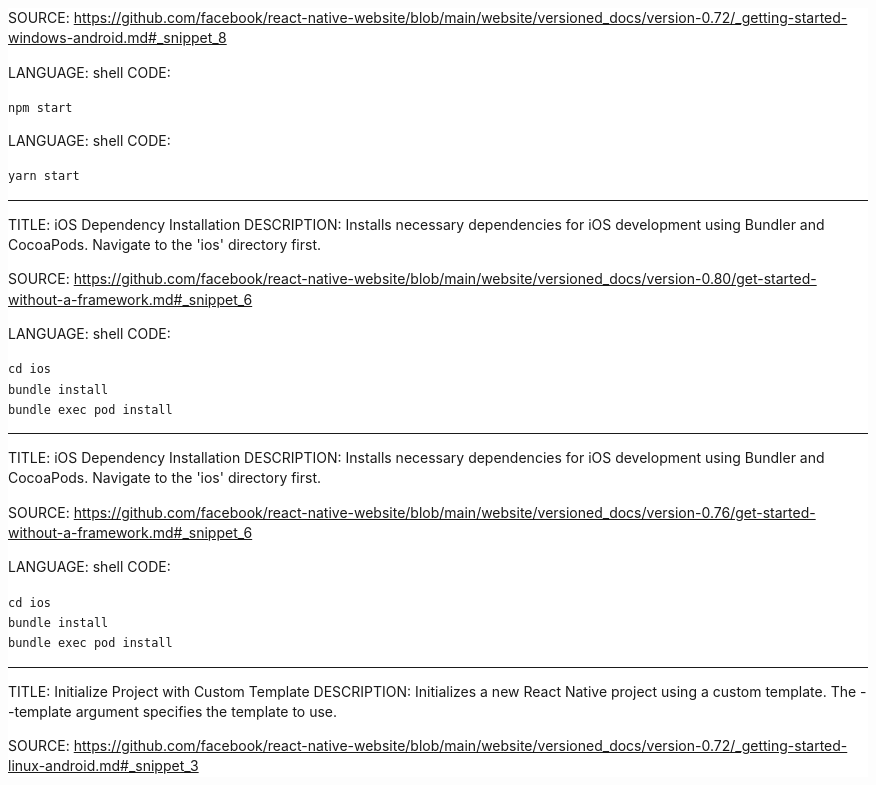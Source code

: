 SOURCE: https://github.com/facebook/react-native-website/blob/main/website/versioned_docs/version-0.72/_getting-started-windows-android.md#_snippet_8

LANGUAGE: shell
CODE:
```
npm start
```

LANGUAGE: shell
CODE:
```
yarn start
```

----------------------------------------

TITLE: iOS Dependency Installation
DESCRIPTION: Installs necessary dependencies for iOS development using Bundler and CocoaPods. Navigate to the 'ios' directory first.

SOURCE: https://github.com/facebook/react-native-website/blob/main/website/versioned_docs/version-0.80/get-started-without-a-framework.md#_snippet_6

LANGUAGE: shell
CODE:
```
cd ios
bundle install
bundle exec pod install
```

----------------------------------------

TITLE: iOS Dependency Installation
DESCRIPTION: Installs necessary dependencies for iOS development using Bundler and CocoaPods. Navigate to the 'ios' directory first.

SOURCE: https://github.com/facebook/react-native-website/blob/main/website/versioned_docs/version-0.76/get-started-without-a-framework.md#_snippet_6

LANGUAGE: shell
CODE:
```
cd ios
bundle install
bundle exec pod install
```

----------------------------------------

TITLE: Initialize Project with Custom Template
DESCRIPTION: Initializes a new React Native project using a custom template. The --template argument specifies the template to use.

SOURCE: https://github.com/facebook/react-native-website/blob/main/website/versioned_docs/version-0.72/_getting-started-linux-android.md#_snippet_3
